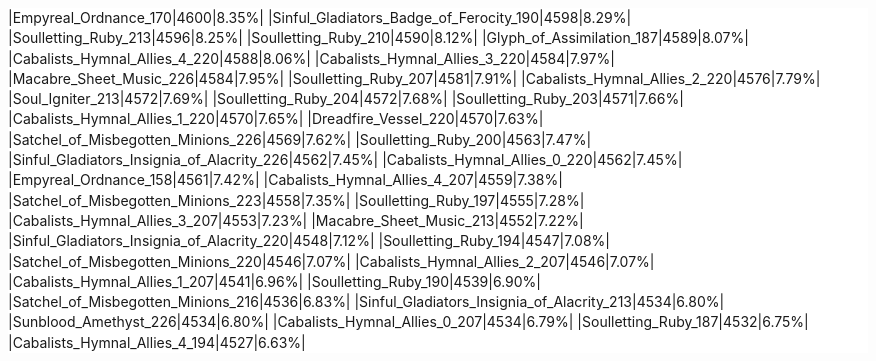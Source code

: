 |Empyreal_Ordnance_170|4600|8.35%|
|Sinful_Gladiators_Badge_of_Ferocity_190|4598|8.29%|
|Soulletting_Ruby_213|4596|8.25%|
|Soulletting_Ruby_210|4590|8.12%|
|Glyph_of_Assimilation_187|4589|8.07%|
|Cabalists_Hymnal_Allies_4_220|4588|8.06%|
|Cabalists_Hymnal_Allies_3_220|4584|7.97%|
|Macabre_Sheet_Music_226|4584|7.95%|
|Soulletting_Ruby_207|4581|7.91%|
|Cabalists_Hymnal_Allies_2_220|4576|7.79%|
|Soul_Igniter_213|4572|7.69%|
|Soulletting_Ruby_204|4572|7.68%|
|Soulletting_Ruby_203|4571|7.66%|
|Cabalists_Hymnal_Allies_1_220|4570|7.65%|
|Dreadfire_Vessel_220|4570|7.63%|
|Satchel_of_Misbegotten_Minions_226|4569|7.62%|
|Soulletting_Ruby_200|4563|7.47%|
|Sinful_Gladiators_Insignia_of_Alacrity_226|4562|7.45%|
|Cabalists_Hymnal_Allies_0_220|4562|7.45%|
|Empyreal_Ordnance_158|4561|7.42%|
|Cabalists_Hymnal_Allies_4_207|4559|7.38%|
|Satchel_of_Misbegotten_Minions_223|4558|7.35%|
|Soulletting_Ruby_197|4555|7.28%|
|Cabalists_Hymnal_Allies_3_207|4553|7.23%|
|Macabre_Sheet_Music_213|4552|7.22%|
|Sinful_Gladiators_Insignia_of_Alacrity_220|4548|7.12%|
|Soulletting_Ruby_194|4547|7.08%|
|Satchel_of_Misbegotten_Minions_220|4546|7.07%|
|Cabalists_Hymnal_Allies_2_207|4546|7.07%|
|Cabalists_Hymnal_Allies_1_207|4541|6.96%|
|Soulletting_Ruby_190|4539|6.90%|
|Satchel_of_Misbegotten_Minions_216|4536|6.83%|
|Sinful_Gladiators_Insignia_of_Alacrity_213|4534|6.80%|
|Sunblood_Amethyst_226|4534|6.80%|
|Cabalists_Hymnal_Allies_0_207|4534|6.79%|
|Soulletting_Ruby_187|4532|6.75%|
|Cabalists_Hymnal_Allies_4_194|4527|6.63%|